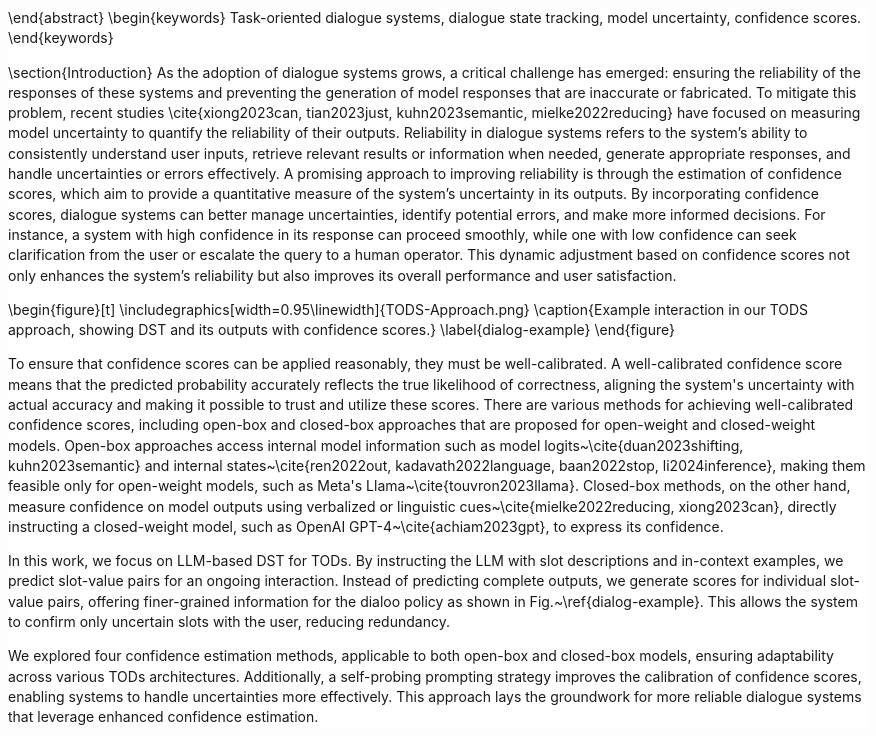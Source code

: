 \end{abstract}
\begin{keywords}
Task-oriented dialogue systems, dialogue state tracking, model uncertainty, confidence scores.
\end{keywords}

\section{Introduction}
As the adoption of dialogue systems grows, a critical challenge has emerged: ensuring the reliability of the responses of these systems and preventing the generation of model responses that are inaccurate or fabricated. To mitigate this problem, recent studies \cite{xiong2023can, tian2023just, kuhn2023semantic, mielke2022reducing} have focused on measuring model uncertainty to quantify the reliability of their outputs.
Reliability in dialogue systems refers to the system’s ability to consistently understand user inputs, retrieve relevant results or information when needed, generate appropriate responses, and handle uncertainties or errors effectively. A promising approach to improving reliability is through the estimation of confidence scores, which aim to provide a quantitative measure of the system’s uncertainty in its outputs. By incorporating confidence scores, dialogue systems can better manage uncertainties, identify potential errors, and make more informed decisions. For instance, a system with high confidence in its response can proceed smoothly, while one with low confidence can seek clarification from the user or escalate the query to a human operator. This dynamic adjustment based on confidence scores not only enhances the system’s reliability but also improves its overall performance and user satisfaction. 
 

\begin{figure}[t]
\includegraphics[width=0.95\linewidth]{TODS-Approach.png}
\caption{Example interaction in our TODS approach, showing DST and its outputs with confidence scores.}
\label{dialog-example}
\end{figure}

To ensure that confidence scores can be applied reasonably, they must be well-calibrated. A well-calibrated confidence score means that the predicted probability accurately reflects the true likelihood of correctness, aligning the system's uncertainty with actual accuracy and making it possible to trust and utilize these scores. There are various methods for achieving well-calibrated confidence scores, including open-box and closed-box approaches that are proposed for open-weight and closed-weight models. Open-box approaches access internal model information such as model logits~\cite{duan2023shifting, kuhn2023semantic} and internal states~\cite{ren2022out, kadavath2022language, baan2022stop, li2024inference}, making them feasible only for open-weight models, such as Meta's Llama~\cite{touvron2023llama}. Closed-box methods, on the other hand, measure confidence on model outputs using verbalized or linguistic cues~\cite{mielke2022reducing, xiong2023can}, directly instructing a closed-weight model, such as OpenAI GPT-4~\cite{achiam2023gpt}, to express its confidence.

In this work, we focus on LLM-based DST for TODs. By instructing the LLM with slot descriptions and in-context examples, we predict slot-value pairs for an ongoing interaction. Instead of predicting complete outputs, we generate scores for individual slot-value pairs, offering finer-grained information for the dialoo policy as shown in Fig.~\ref{dialog-example}. This allows the system to confirm only uncertain slots with the user, reducing redundancy.

We explored four confidence estimation methods, applicable to both open-box and closed-box models, ensuring adaptability across various TODs architectures. Additionally, a self-probing prompting strategy improves the calibration of confidence scores, enabling systems to handle uncertainties more effectively. This approach lays the groundwork for more reliable dialogue systems that leverage enhanced confidence estimation.
